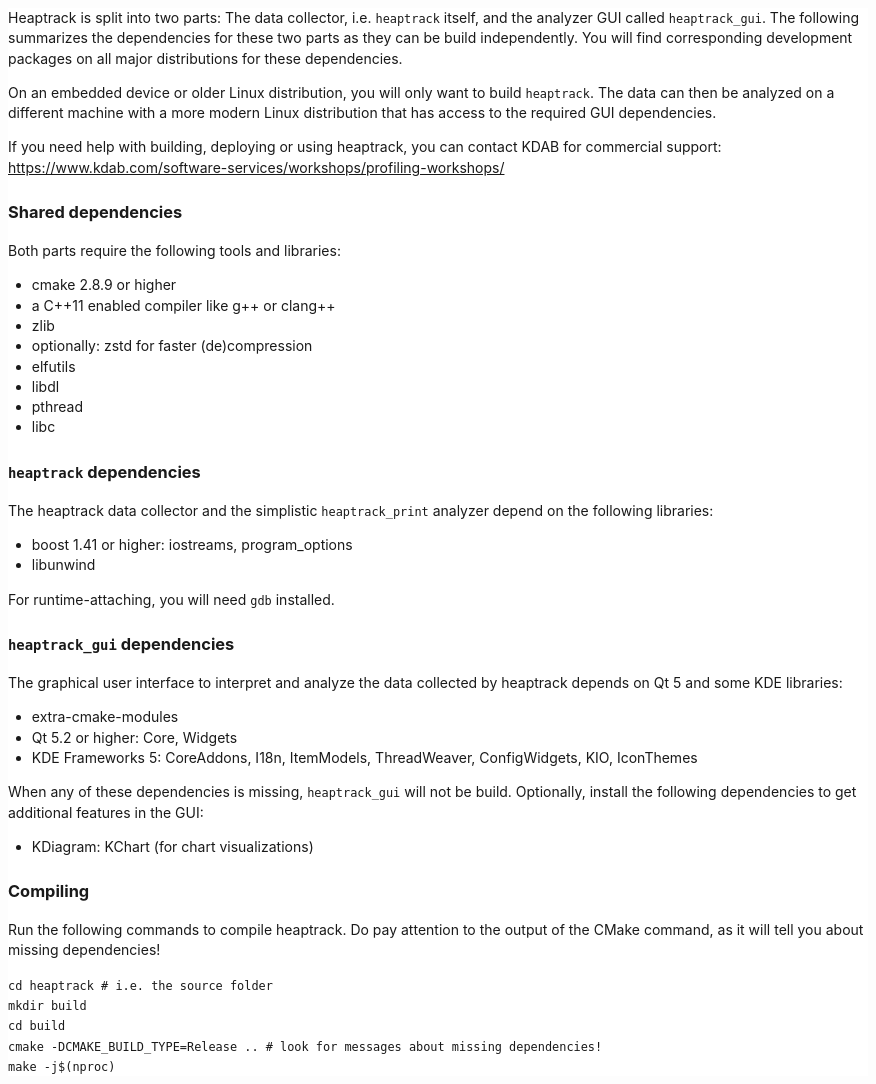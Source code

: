 Heaptrack is split into two parts: The data collector, i.e. `heaptrack` itself, and the
analyzer GUI called `heaptrack_gui`. The following summarizes the dependencies for these
two parts as they can be build independently. You will find corresponding development
packages on all major distributions for these dependencies.

On an embedded device or older Linux distribution, you will only want to build `heaptrack`.
The data can then be analyzed on a different machine with a more modern Linux distribution
that has access to the required GUI dependencies.

If you need help with building, deploying or using heaptrack, you can contact KDAB for
commercial support: https://www.kdab.com/software-services/workshops/profiling-workshops/

### Shared dependencies

Both parts require the following tools and libraries:

- cmake 2.8.9 or higher
- a C\+\+11 enabled compiler like g\+\+ or clang\+\+
- zlib
- optionally: zstd for faster (de)compression
- elfutils
- libdl
- pthread
- libc

### `heaptrack` dependencies

The heaptrack data collector and the simplistic `heaptrack_print` analyzer depend on the
following libraries:

- boost 1.41 or higher: iostreams, program_options
- libunwind

For runtime-attaching, you will need `gdb` installed.

### `heaptrack_gui` dependencies

The graphical user interface to interpret and analyze the data collected by heaptrack
depends on Qt 5 and some KDE libraries:

- extra-cmake-modules
- Qt 5.2 or higher: Core, Widgets
- KDE Frameworks 5: CoreAddons, I18n, ItemModels, ThreadWeaver, ConfigWidgets, KIO, IconThemes

When any of these dependencies is missing, `heaptrack_gui` will not be build.
Optionally, install the following dependencies to get additional features in
the GUI:

- KDiagram: KChart (for chart visualizations)

### Compiling

Run the following commands to compile heaptrack. Do pay attention to the output
of the CMake command, as it will tell you about missing dependencies!

    cd heaptrack # i.e. the source folder
    mkdir build
    cd build
    cmake -DCMAKE_BUILD_TYPE=Release .. # look for messages about missing dependencies!
    make -j$(nproc)
